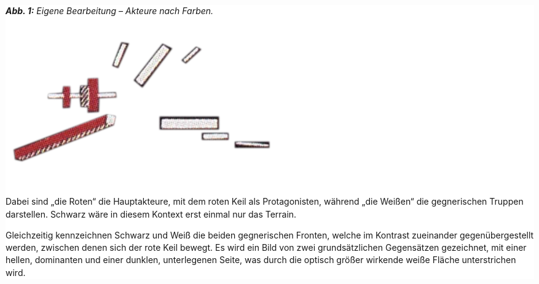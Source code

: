 ###### **Abb. 1:** Eigene Bearbeitung – Akteure nach Farben.


<img src='img/parts/Einzelteile-15.png' class="noresize">


Dabei sind „die Roten“ die Hauptakteure, mit dem roten Keil als Protagonisten, während „die Weißen“ die gegnerischen Truppen darstellen. Schwarz wäre in diesem Kontext erst einmal nur das Terrain. 


Gleichzeitig kennzeichnen Schwarz und Weiß die beiden gegnerischen Fronten, welche im Kontrast zueinander gegenübergestellt werden, zwischen denen sich der rote Keil bewegt. Es wird ein Bild von zwei grundsätzlichen Gegensätzen gezeichnet, mit einer hellen, dominanten und einer dunklen, unterlegenen Seite, was durch die optisch größer wirkende weiße Fläche unterstrichen wird.


